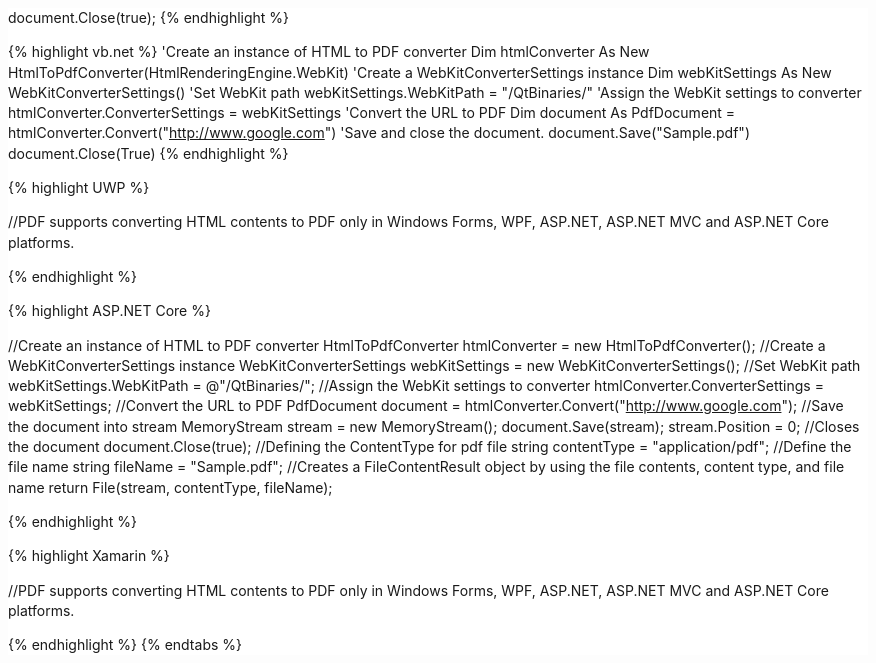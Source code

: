 document.Close(true);
{% endhighlight %}

{% highlight vb.net %}
'Create an instance of HTML to PDF converter
Dim htmlConverter As New HtmlToPdfConverter(HtmlRenderingEngine.WebKit)
'Create a WebKitConverterSettings instance
Dim webKitSettings As New WebKitConverterSettings()
'Set WebKit path
webKitSettings.WebKitPath = "/QtBinaries/"
'Assign the WebKit settings to converter
htmlConverter.ConverterSettings = webKitSettings
'Convert the URL to PDF
Dim document As PdfDocument = htmlConverter.Convert("http://www.google.com")
'Save and close the document.
document.Save("Sample.pdf")
document.Close(True)
{% endhighlight %}

{% highlight UWP %}

//PDF supports converting HTML contents to PDF only in Windows Forms, WPF, ASP.NET, ASP.NET MVC and ASP.NET Core platforms.

{% endhighlight %}

{% highlight ASP.NET Core %}

//Create an instance of HTML to PDF converter
HtmlToPdfConverter htmlConverter = new HtmlToPdfConverter();
//Create a WebKitConverterSettings instance
WebKitConverterSettings webKitSettings = new WebKitConverterSettings();
//Set WebKit path
webKitSettings.WebKitPath = @"/QtBinaries/";
//Assign the WebKit settings to converter
htmlConverter.ConverterSettings = webKitSettings;
//Convert the URL to PDF
PdfDocument document = htmlConverter.Convert("http://www.google.com");
//Save the document into stream
MemoryStream stream = new MemoryStream();
document.Save(stream);
stream.Position = 0;
//Closes the document
document.Close(true);
//Defining the ContentType for pdf file
string contentType = "application/pdf";
//Define the file name
string fileName = "Sample.pdf";
//Creates a FileContentResult object by using the file contents, content type, and file name
return File(stream, contentType, fileName);

{% endhighlight %}

{% highlight Xamarin %}

//PDF supports converting HTML contents to PDF only in Windows Forms, WPF, ASP.NET, ASP.NET MVC and ASP.NET Core platforms.

{% endhighlight %}
{% endtabs %}
